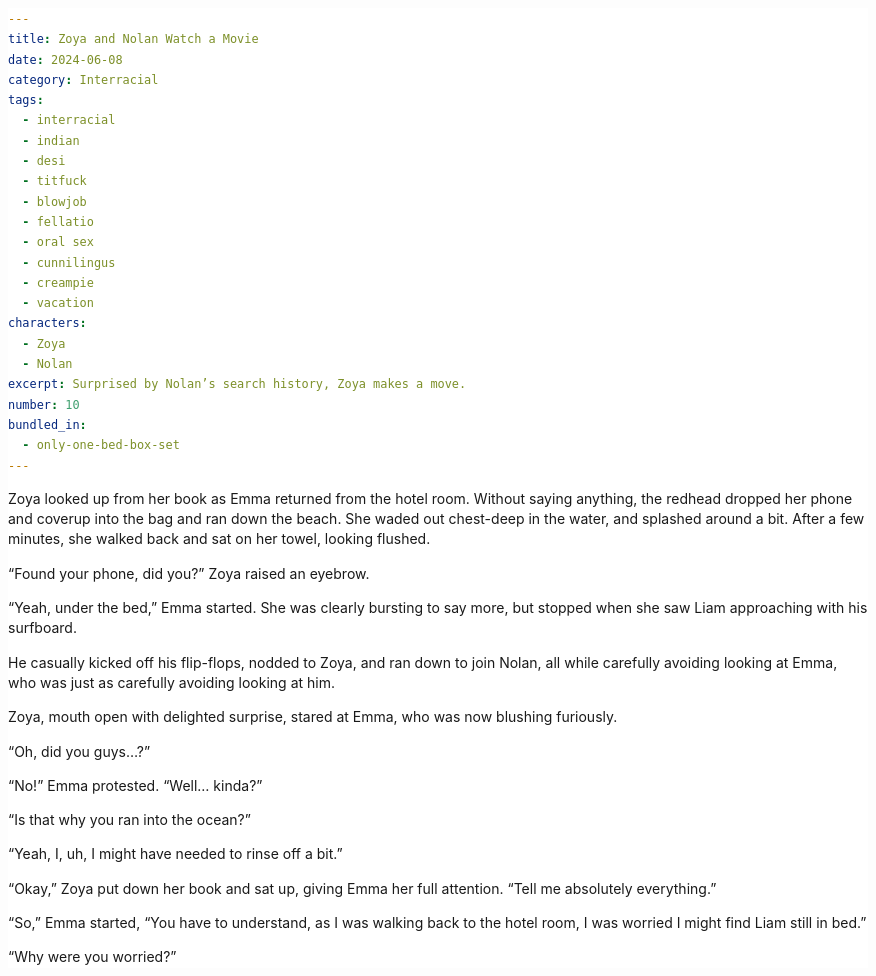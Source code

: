 ```yaml
---
title: Zoya and Nolan Watch a Movie
date: 2024-06-08
category: Interracial
tags:
  - interracial
  - indian
  - desi
  - titfuck
  - blowjob
  - fellatio
  - oral sex
  - cunnilingus
  - creampie
  - vacation
characters:
  - Zoya
  - Nolan
excerpt: Surprised by Nolan’s search history, Zoya makes a move.
number: 10
bundled_in:
  - only-one-bed-box-set
---
```


Zoya looked up from her book as Emma returned from the hotel room. Without saying anything, the redhead dropped her phone and coverup into the bag and ran down the beach. She waded out chest-deep in the water, and splashed around a bit. After a few minutes, she walked back and sat on her towel, looking flushed.

“Found your phone, did you?” Zoya raised an eyebrow.

“Yeah, under the bed,” Emma started. She was clearly bursting to say more, but stopped when she saw Liam approaching with his surfboard.

He casually kicked off his flip-flops, nodded to Zoya, and ran down to join Nolan, all while carefully avoiding looking at Emma, who was just as carefully avoiding looking at him.

Zoya, mouth open with delighted surprise, stared at Emma, who was now blushing furiously.

“Oh, did you guys…?”

“No!” Emma protested. “Well… kinda?”

“Is that why you ran into the ocean?”

“Yeah, I, uh, I might have needed to rinse off a bit.”

“Okay,” Zoya put down her book and sat up, giving Emma her full attention. “Tell me absolutely everything.”

“So,” Emma started, “You have to understand, as I was walking back to the hotel room, I was worried I might find Liam still in bed.”

“Why were you worried?”
